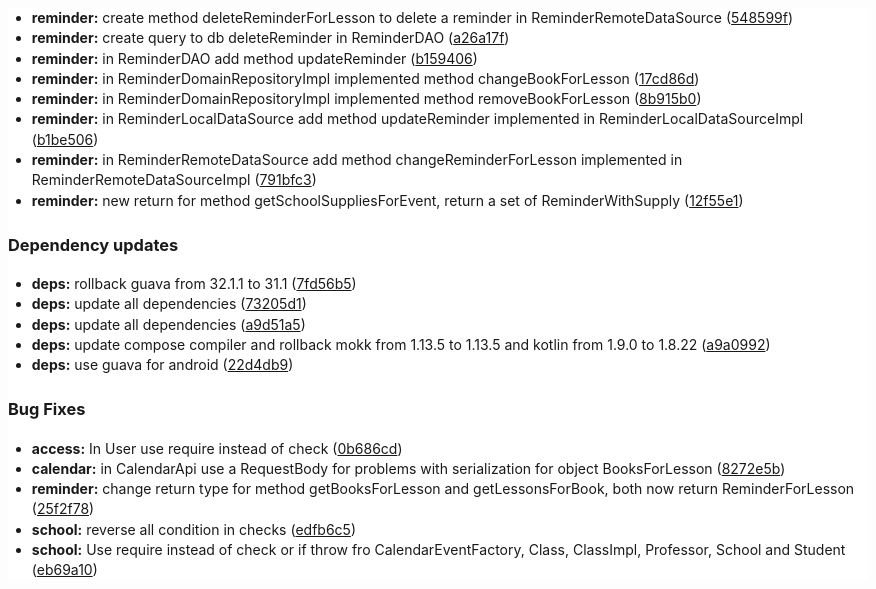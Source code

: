 * **reminder:** create method deleteReminderForLesson to delete a reminder in ReminderRemoteDataSource ([548599f](https://github.com/IntelligentBackpack/IntelligentBackpackApp/commit/548599f40d163b3f6e1c0c219a33a0d0d7633082))
* **reminder:** create query to db deleteReminder in ReminderDAO ([a26a17f](https://github.com/IntelligentBackpack/IntelligentBackpackApp/commit/a26a17fd319177552946efdcb21dc97dcd2cd90d))
* **reminder:** in ReminderDAO add method updateReminder ([b159406](https://github.com/IntelligentBackpack/IntelligentBackpackApp/commit/b159406ab58753c9419e2e85e21b6816800424e8))
* **reminder:** in ReminderDomainRepositoryImpl implemented method changeBookForLesson ([17cd86d](https://github.com/IntelligentBackpack/IntelligentBackpackApp/commit/17cd86dfca3f0c2b7d93d7adeec53b9c7fb6e796))
* **reminder:** in ReminderDomainRepositoryImpl implemented method removeBookForLesson ([8b915b0](https://github.com/IntelligentBackpack/IntelligentBackpackApp/commit/8b915b094fd706c55fef04fffe348a4dce740eff))
* **reminder:** in ReminderLocalDataSource add method updateReminder implemented in ReminderLocalDataSourceImpl ([b1be506](https://github.com/IntelligentBackpack/IntelligentBackpackApp/commit/b1be5062d0e4f424f37f11297d617acc27d02df7))
* **reminder:** in ReminderRemoteDataSource add method changeReminderForLesson implemented in ReminderRemoteDataSourceImpl ([791bfc3](https://github.com/IntelligentBackpack/IntelligentBackpackApp/commit/791bfc3b02916e4ccc1b52425f4a0dd91ea385eb))
* **reminder:** new return for method getSchoolSuppliesForEvent, return a set of ReminderWithSupply ([12f55e1](https://github.com/IntelligentBackpack/IntelligentBackpackApp/commit/12f55e1fc9a84908cf9f9c420c5985363cad711a))


### Dependency updates

* **deps:** rollback guava from 32.1.1 to 31.1 ([7fd56b5](https://github.com/IntelligentBackpack/IntelligentBackpackApp/commit/7fd56b5669a62a3bd85d8f0c31c2baecc418e563))
* **deps:** update all dependencies ([73205d1](https://github.com/IntelligentBackpack/IntelligentBackpackApp/commit/73205d15dc1a273139a55726f2d7fb903175957a))
* **deps:** update all dependencies ([a9d51a5](https://github.com/IntelligentBackpack/IntelligentBackpackApp/commit/a9d51a56aaf749012f369d24ee00b6d967d60b7a))
* **deps:** update compose compiler and rollback mokk from 1.13.5 to 1.13.5 and kotlin from 1.9.0 to 1.8.22 ([a9a0992](https://github.com/IntelligentBackpack/IntelligentBackpackApp/commit/a9a0992944234f4014679e4f142b6fc777ab8ed4))
* **deps:** use guava for android ([22d4db9](https://github.com/IntelligentBackpack/IntelligentBackpackApp/commit/22d4db9f2d3ef3c8b515d911cb7b64effda46ecb))


### Bug Fixes

* **access:** In User use require instead of check ([0b686cd](https://github.com/IntelligentBackpack/IntelligentBackpackApp/commit/0b686cdcf6661f5b171fdb0d0bad6c2e3ed1a226))
* **calendar:** in CalendarApi use a RequestBody for problems with serialization for object BooksForLesson ([8272e5b](https://github.com/IntelligentBackpack/IntelligentBackpackApp/commit/8272e5b39f7a6d2e0221d0d410767e57502b7557))
* **reminder:** change return type for method getBooksForLesson and getLessonsForBook, both now return ReminderForLesson ([25f2f78](https://github.com/IntelligentBackpack/IntelligentBackpackApp/commit/25f2f784d2d9ed886f68556d227a9ff2d50b8128))
* **school:** reverse all condition in checks ([edfb6c5](https://github.com/IntelligentBackpack/IntelligentBackpackApp/commit/edfb6c59c9af508e70f93b461eb69f621b85b96b))
* **school:** Use require instead of check or if throw fro CalendarEventFactory, Class, ClassImpl, Professor, School and Student ([eb69a10](https://github.com/IntelligentBackpack/IntelligentBackpackApp/commit/eb69a10d1d6281f6abbf36745a8921b5c1ef56f8))

